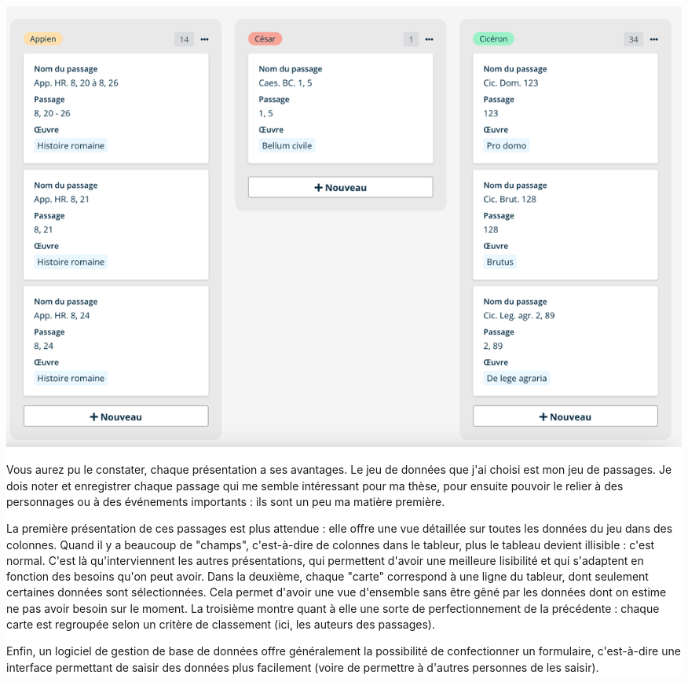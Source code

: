 ![](bdd-jan-Photo3.png)

Vous aurez pu le constater, chaque présentation a ses avantages. Le jeu de données que j'ai choisi est mon jeu de passages. Je dois noter et enregistrer chaque passage qui me semble intéressant pour ma thèse, pour ensuite pouvoir le relier à des personnages ou à des événements importants : ils sont un peu ma matière première.

La première présentation de ces passages est plus attendue : elle offre une vue détaillée sur toutes les données du jeu dans des colonnes. Quand il y a beaucoup de "champs", c'est-à-dire de colonnes dans le tableur, plus le tableau devient illisible : c'est normal. C'est là qu'interviennent les autres présentations, qui permettent d'avoir une meilleure lisibilité et qui s'adaptent en fonction des besoins qu'on peut avoir.
Dans la deuxième, chaque "carte" correspond à une ligne du tableur, dont seulement certaines données sont sélectionnées. Cela permet d'avoir une vue d'ensemble sans être gêné par les données dont on estime ne pas avoir besoin sur le moment. La troisième montre quant à elle une sorte de perfectionnement de la précédente : chaque carte est regroupée selon un critère de classement (ici, les auteurs des passages).

Enfin, un logiciel de gestion de base de données offre généralement la possibilité de confectionner un formulaire, c'est-à-dire une interface permettant de saisir des données plus facilement (voire de permettre à d'autres personnes de les saisir).
